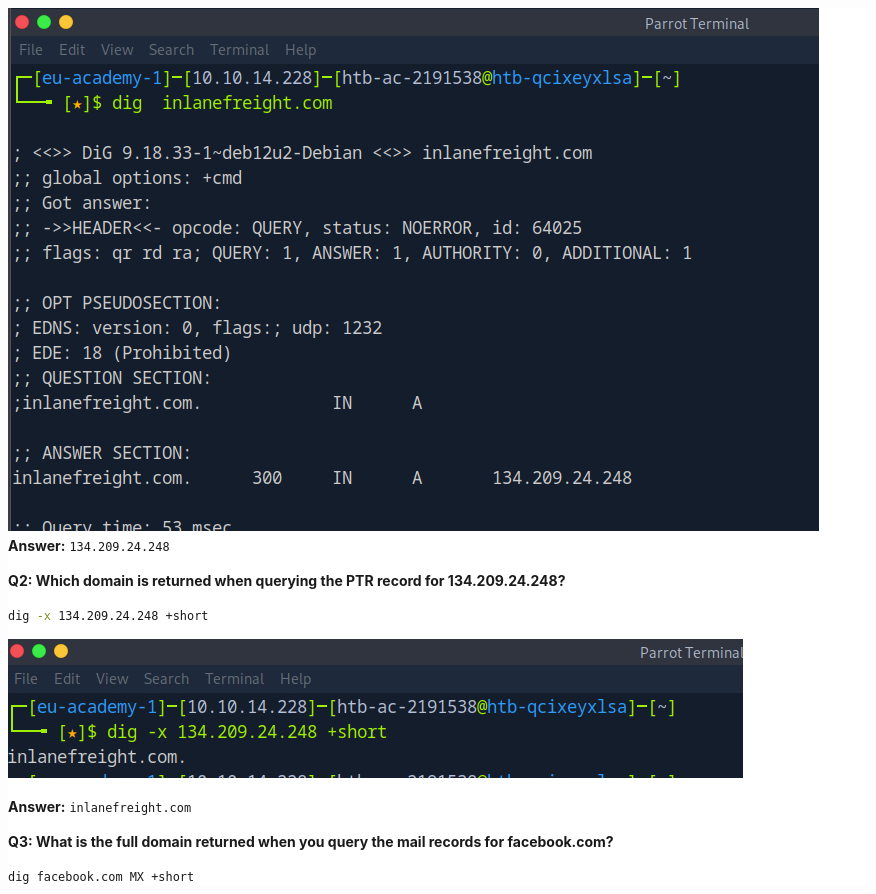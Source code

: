 ![alt text](screenshots/information-gathering/3-Dns.PNG)
**Answer:** `134.209.24.248`



**Q2: Which domain is returned when querying the PTR record for 134.209.24.248?**

```bash
dig -x 134.209.24.248 +short
```
![alt text](screenshots/information-gathering/4-Dns.PNG)

**Answer:** `inlanefreight.com`



**Q3: What is the full domain returned when you query the mail records for facebook.com?**

```bash
dig facebook.com MX +short
```